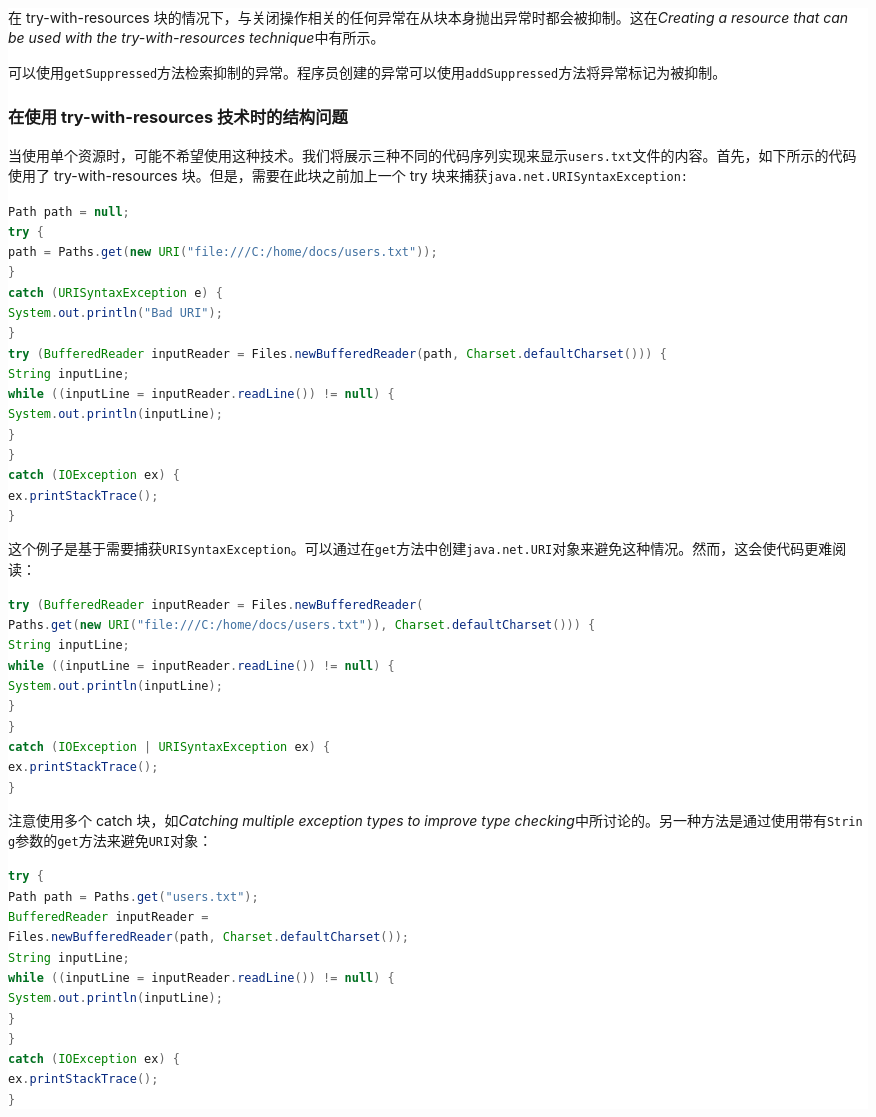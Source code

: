 在 try-with-resources 块的情况下，与关闭操作相关的任何异常在从块本身抛出异常时都会被抑制。这在*Creating a resource that can be used with the try-with-resources technique*中有所示。

可以使用`getSuppressed`方法检索抑制的异常。程序员创建的异常可以使用`addSuppressed`方法将异常标记为被抑制。

### 在使用 try-with-resources 技术时的结构问题

当使用单个资源时，可能不希望使用这种技术。我们将展示三种不同的代码序列实现来显示`users.txt`文件的内容。首先，如下所示的代码使用了 try-with-resources 块。但是，需要在此块之前加上一个 try 块来捕获`java.net.URISyntaxException:`

```java
Path path = null;
try {
path = Paths.get(new URI("file:///C:/home/docs/users.txt"));
}
catch (URISyntaxException e) {
System.out.println("Bad URI");
}
try (BufferedReader inputReader = Files.newBufferedReader(path, Charset.defaultCharset())) {
String inputLine;
while ((inputLine = inputReader.readLine()) != null) {
System.out.println(inputLine);
}
}
catch (IOException ex) {
ex.printStackTrace();
}

```

这个例子是基于需要捕获`URISyntaxException`。可以通过在`get`方法中创建`java.net.URI`对象来避免这种情况。然而，这会使代码更难阅读：

```java
try (BufferedReader inputReader = Files.newBufferedReader(
Paths.get(new URI("file:///C:/home/docs/users.txt")), Charset.defaultCharset())) {
String inputLine;
while ((inputLine = inputReader.readLine()) != null) {
System.out.println(inputLine);
}
}
catch (IOException | URISyntaxException ex) {
ex.printStackTrace();
}

```

注意使用多个 catch 块，如*Catching multiple exception types to improve type checking*中所讨论的。另一种方法是通过使用带有`String`参数的`get`方法来避免`URI`对象：

```java
try {
Path path = Paths.get("users.txt");
BufferedReader inputReader =
Files.newBufferedReader(path, Charset.defaultCharset());
String inputLine;
while ((inputLine = inputReader.readLine()) != null) {
System.out.println(inputLine);
}
}
catch (IOException ex) {
ex.printStackTrace();
}

```
